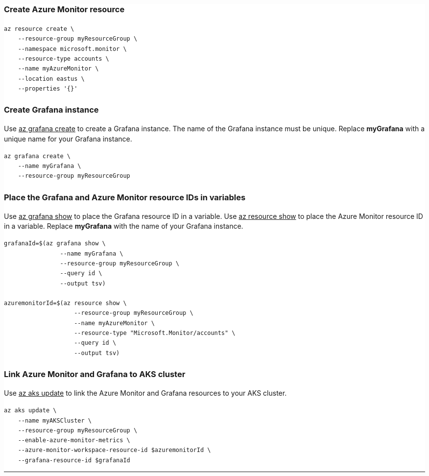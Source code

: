 ### Create Azure Monitor resource

```azurecli-interactive
az resource create \
    --resource-group myResourceGroup \
    --namespace microsoft.monitor \
    --resource-type accounts \
    --name myAzureMonitor \
    --location eastus \
    --properties '{}'
```

### Create Grafana instance

Use [az grafana create](/cli/azure/grafana#az-grafana-create) to create a Grafana instance. The name of the Grafana instance must be unique. Replace **myGrafana** with a unique name for your Grafana instance.

```azurecli-interactive
az grafana create \
    --name myGrafana \
    --resource-group myResourceGroup 
```

### Place the Grafana and Azure Monitor resource IDs in variables

Use [az grafana show](/cli/azure/grafana#az-grafana-show) to place the Grafana resource ID in a variable. Use [az resource show](/cli/azure/resource#az-resource-show) to place the Azure Monitor resource ID in a variable. Replace **myGrafana** with the name of your Grafana instance.

```azurecli-interactive
grafanaId=$(az grafana show \
                --name myGrafana \
                --resource-group myResourceGroup \
                --query id \
                --output tsv)

azuremonitorId=$(az resource show \
                    --resource-group myResourceGroup \
                    --name myAzureMonitor \
                    --resource-type "Microsoft.Monitor/accounts" \
                    --query id \
                    --output tsv)
```

### Link Azure Monitor and Grafana to AKS cluster

Use [az aks update](/cli/azure/aks#az-aks-update) to link the Azure Monitor and Grafana resources to your AKS cluster.

```azurecli-interactive
az aks update \
    --name myAKSCluster \
    --resource-group myResourceGroup \
    --enable-azure-monitor-metrics \
    --azure-monitor-workspace-resource-id $azuremonitorId \
    --grafana-resource-id $grafanaId
```
---
